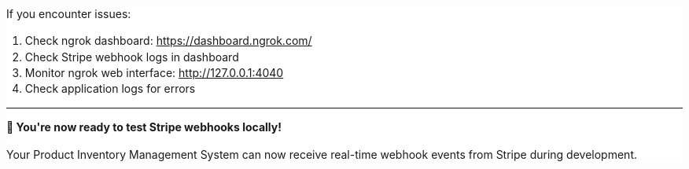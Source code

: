 If you encounter issues:

1. Check ngrok dashboard: https://dashboard.ngrok.com/
2. Check Stripe webhook logs in dashboard
3. Monitor ngrok web interface: http://127.0.0.1:4040
4. Check application logs for errors

---

**🎯 You're now ready to test Stripe webhooks locally!**

Your Product Inventory Management System can now receive real-time webhook events from Stripe during development.
